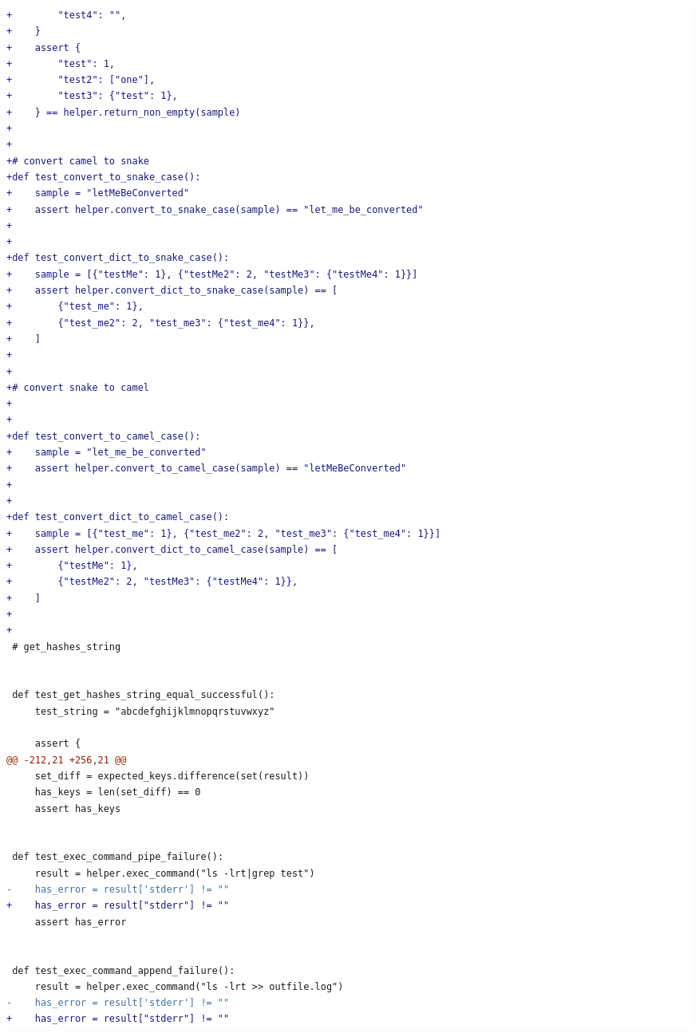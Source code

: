 ```diff
+        "test4": "",
+    }
+    assert {
+        "test": 1,
+        "test2": ["one"],
+        "test3": {"test": 1},
+    } == helper.return_non_empty(sample)
+
+
+# convert camel to snake
+def test_convert_to_snake_case():
+    sample = "letMeBeConverted"
+    assert helper.convert_to_snake_case(sample) == "let_me_be_converted"
+
+
+def test_convert_dict_to_snake_case():
+    sample = [{"testMe": 1}, {"testMe2": 2, "testMe3": {"testMe4": 1}}]
+    assert helper.convert_dict_to_snake_case(sample) == [
+        {"test_me": 1},
+        {"test_me2": 2, "test_me3": {"test_me4": 1}},
+    ]
+
+
+# convert snake to camel
+
+
+def test_convert_to_camel_case():
+    sample = "let_me_be_converted"
+    assert helper.convert_to_camel_case(sample) == "letMeBeConverted"
+
+
+def test_convert_dict_to_camel_case():
+    sample = [{"test_me": 1}, {"test_me2": 2, "test_me3": {"test_me4": 1}}]
+    assert helper.convert_dict_to_camel_case(sample) == [
+        {"testMe": 1},
+        {"testMe2": 2, "testMe3": {"testMe4": 1}},
+    ]
+
+
 # get_hashes_string
 
 
 def test_get_hashes_string_equal_successful():
     test_string = "abcdefghijklmnopqrstuvwxyz"
 
     assert {
@@ -212,21 +256,21 @@
     set_diff = expected_keys.difference(set(result))
     has_keys = len(set_diff) == 0
     assert has_keys
 
 
 def test_exec_command_pipe_failure():
     result = helper.exec_command("ls -lrt|grep test")
-    has_error = result['stderr'] != ""
+    has_error = result["stderr"] != ""
     assert has_error
 
 
 def test_exec_command_append_failure():
     result = helper.exec_command("ls -lrt >> outfile.log")
-    has_error = result['stderr'] != ""
+    has_error = result["stderr"] != ""
```